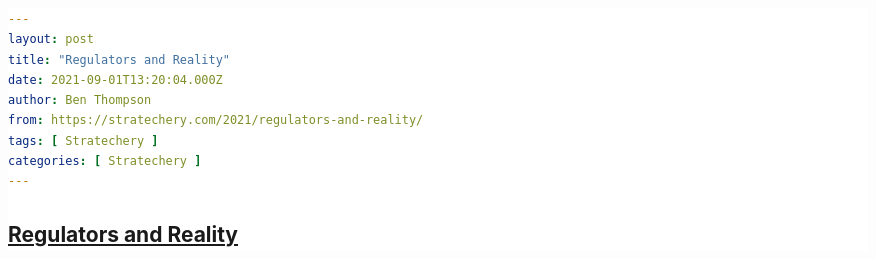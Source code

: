 ```yaml
---
layout: post
title: "Regulators and Reality"
date: 2021-09-01T13:20:04.000Z
author: Ben Thompson
from: https://stratechery.com/2021/regulators-and-reality/
tags: [ Stratechery ]
categories: [ Stratechery ]
---
```


[Regulators and Reality](https://stratechery.com/2021/regulators-and-reality/)
------

<div>